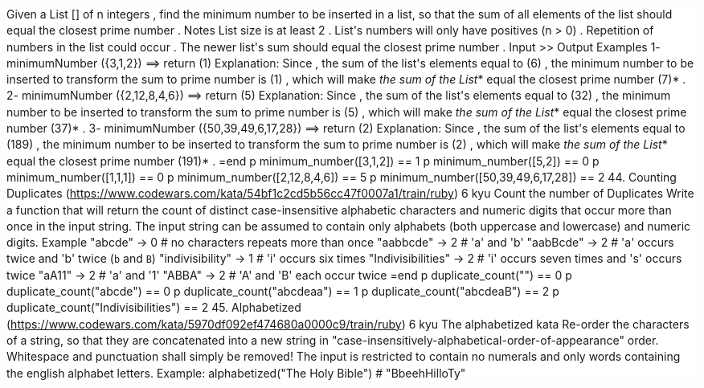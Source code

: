 Given a List [] of n integers , find the minimum number to be inserted in a list, so that the sum of all elements of the list
should equal the closest prime number .
Notes
List size is at least 2 .
List's numbers will only have positives (n > 0) .
Repetition of numbers in the list could occur .
The newer list's sum should equal the closest prime number .
Input >> Output Examples
1- minimumNumber ({3,1,2}) ==> return (1)
Explanation:
Since , the sum of the list's elements equal to (6) , the minimum number to be inserted to transform the sum to prime
number is (1) , which will make *the sum of the List** equal the closest prime number (7)* .
2- minimumNumber ({2,12,8,4,6}) ==> return (5)
Explanation:
Since , the sum of the list's elements equal to (32) , the minimum number to be inserted to transform the sum to prime
number is (5) , which will make *the sum of the List** equal the closest prime number (37)* .
3- minimumNumber ({50,39,49,6,17,28}) ==> return (2)
Explanation:
Since , the sum of the list's elements equal to (189) , the minimum number to be inserted to transform the sum to prime
number is (2) , which will make *the sum of the List** equal the closest prime number (191)* .
=end
p minimum_number([3,1,2]) == 1
p minimum_number([5,2]) == 0
p minimum_number([1,1,1]) == 0
p minimum_number([2,12,8,4,6]) == 5
p minimum_number([50,39,49,6,17,28]) == 2
44. Counting Duplicates
(https://www.codewars.com/kata/54bf1c2cd5b56cc47f0007a1/train/ruby)
6 kyu
Count the number of Duplicates
Write a function that will return the count of distinct case-insensitive alphabetic characters and numeric digits that occur
more than once in the input string. The input string can be assumed to contain only alphabets (both uppercase and
lowercase) and numeric digits.
Example
"abcde" -> 0 # no characters repeats more than once
"aabbcde" -> 2 # 'a' and 'b'
"aabBcde" -> 2 # 'a' occurs twice and 'b' twice (`b` and `B`)
"indivisibility" -> 1 # 'i' occurs six times
"Indivisibilities" -> 2 # 'i' occurs seven times and 's' occurs twice
"aA11" -> 2 # 'a' and '1'
"ABBA" -> 2 # 'A' and 'B' each occur twice
=end
p duplicate_count("") == 0
p duplicate_count("abcde") == 0
p duplicate_count("abcdeaa") == 1
p duplicate_count("abcdeaB") == 2
p duplicate_count("Indivisibilities") == 2
45. Alphabetized
(https://www.codewars.com/kata/5970df092ef474680a0000c9/train/ruby)
6 kyu
The alphabetized kata
Re-order the characters of a string, so that they are concatenated into a new string in
"case-insensitively-alphabetical-order-of-appearance" order. Whitespace and punctuation shall simply be removed!
The input is restricted to contain no numerals and only words containing the english alphabet letters.
Example:
alphabetized("The Holy Bible") # "BbeehHilloTy"